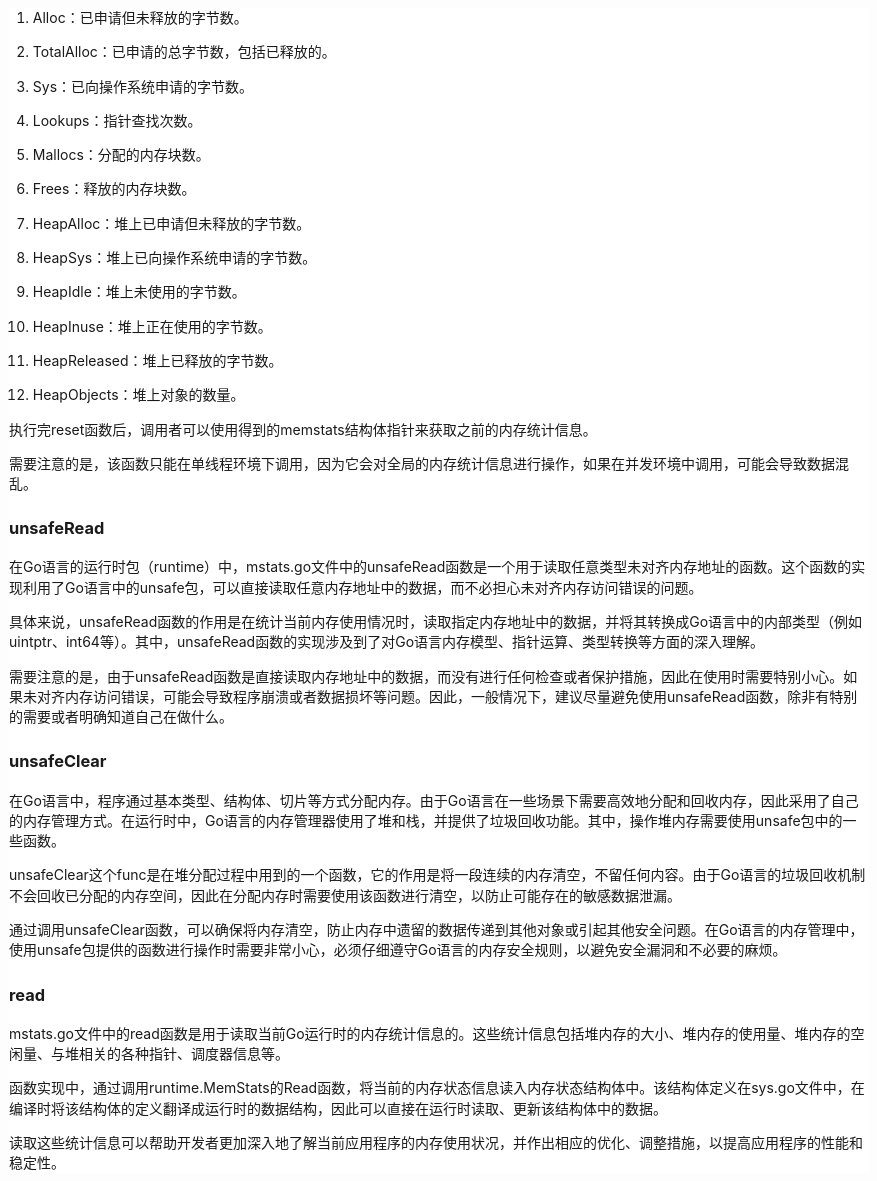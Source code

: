 1. Alloc：已申请但未释放的字节数。

2. TotalAlloc：已申请的总字节数，包括已释放的。

3. Sys：已向操作系统申请的字节数。

4. Lookups：指针查找次数。

5. Mallocs：分配的内存块数。

6. Frees：释放的内存块数。

7. HeapAlloc：堆上已申请但未释放的字节数。

8. HeapSys：堆上已向操作系统申请的字节数。

9. HeapIdle：堆上未使用的字节数。

10. HeapInuse：堆上正在使用的字节数。

11. HeapReleased：堆上已释放的字节数。

12. HeapObjects：堆上对象的数量。

执行完reset函数后，调用者可以使用得到的memstats结构体指针来获取之前的内存统计信息。

需要注意的是，该函数只能在单线程环境下调用，因为它会对全局的内存统计信息进行操作，如果在并发环境中调用，可能会导致数据混乱。



### unsafeRead

在Go语言的运行时包（runtime）中，mstats.go文件中的unsafeRead函数是一个用于读取任意类型未对齐内存地址的函数。这个函数的实现利用了Go语言中的unsafe包，可以直接读取任意内存地址中的数据，而不必担心未对齐内存访问错误的问题。

具体来说，unsafeRead函数的作用是在统计当前内存使用情况时，读取指定内存地址中的数据，并将其转换成Go语言中的内部类型（例如uintptr、int64等）。其中，unsafeRead函数的实现涉及到了对Go语言内存模型、指针运算、类型转换等方面的深入理解。

需要注意的是，由于unsafeRead函数是直接读取内存地址中的数据，而没有进行任何检查或者保护措施，因此在使用时需要特别小心。如果未对齐内存访问错误，可能会导致程序崩溃或者数据损坏等问题。因此，一般情况下，建议尽量避免使用unsafeRead函数，除非有特别的需要或者明确知道自己在做什么。



### unsafeClear

在Go语言中，程序通过基本类型、结构体、切片等方式分配内存。由于Go语言在一些场景下需要高效地分配和回收内存，因此采用了自己的内存管理方式。在运行时中，Go语言的内存管理器使用了堆和栈，并提供了垃圾回收功能。其中，操作堆内存需要使用unsafe包中的一些函数。

unsafeClear这个func是在堆分配过程中用到的一个函数，它的作用是将一段连续的内存清空，不留任何内容。由于Go语言的垃圾回收机制不会回收已分配的内存空间，因此在分配内存时需要使用该函数进行清空，以防止可能存在的敏感数据泄漏。

通过调用unsafeClear函数，可以确保将内存清空，防止内存中遗留的数据传递到其他对象或引起其他安全问题。在Go语言的内存管理中，使用unsafe包提供的函数进行操作时需要非常小心，必须仔细遵守Go语言的内存安全规则，以避免安全漏洞和不必要的麻烦。



### read

mstats.go文件中的read函数是用于读取当前Go运行时的内存统计信息的。这些统计信息包括堆内存的大小、堆内存的使用量、堆内存的空闲量、与堆相关的各种指针、调度器信息等。

函数实现中，通过调用runtime.MemStats的Read函数，将当前的内存状态信息读入内存状态结构体中。该结构体定义在sys.go文件中，在编译时将该结构体的定义翻译成运行时的数据结构，因此可以直接在运行时读取、更新该结构体中的数据。

读取这些统计信息可以帮助开发者更加深入地了解当前应用程序的内存使用状况，并作出相应的优化、调整措施，以提高应用程序的性能和稳定性。



